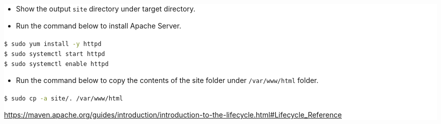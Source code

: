 - Show the output ```site``` directory under target directory.

- Run the command below to install Apache Server.

```bash
$ sudo yum install -y httpd
$ sudo systemctl start httpd
$ sudo systemctl enable httpd
```

- Run the command below to copy the contents of the site folder under ```/var/www/html``` folder.

```bash
$ sudo cp -a site/. /var/www/html
```

https://maven.apache.org/guides/introduction/introduction-to-the-lifecycle.html#Lifecycle_Reference








